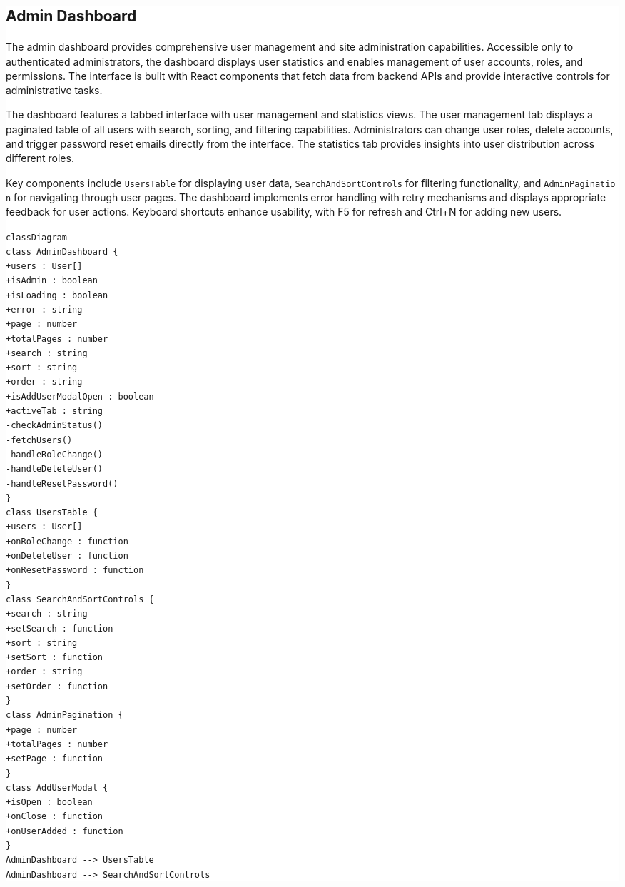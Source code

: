 ## Admin Dashboard

The admin dashboard provides comprehensive user management and site administration capabilities. Accessible only to authenticated administrators, the dashboard displays user statistics and enables management of user accounts, roles, and permissions. The interface is built with React components that fetch data from backend APIs and provide interactive controls for administrative tasks.

The dashboard features a tabbed interface with user management and statistics views. The user management tab displays a paginated table of all users with search, sorting, and filtering capabilities. Administrators can change user roles, delete accounts, and trigger password reset emails directly from the interface. The statistics tab provides insights into user distribution across different roles.

Key components include `UsersTable` for displaying user data, `SearchAndSortControls` for filtering functionality, and `AdminPagination` for navigating through user pages. The dashboard implements error handling with retry mechanisms and displays appropriate feedback for user actions. Keyboard shortcuts enhance usability, with F5 for refresh and Ctrl+N for adding new users.

```mermaid
classDiagram
class AdminDashboard {
+users : User[]
+isAdmin : boolean
+isLoading : boolean
+error : string
+page : number
+totalPages : number
+search : string
+sort : string
+order : string
+isAddUserModalOpen : boolean
+activeTab : string
-checkAdminStatus()
-fetchUsers()
-handleRoleChange()
-handleDeleteUser()
-handleResetPassword()
}
class UsersTable {
+users : User[]
+onRoleChange : function
+onDeleteUser : function
+onResetPassword : function
}
class SearchAndSortControls {
+search : string
+setSearch : function
+sort : string
+setSort : function
+order : string
+setOrder : function
}
class AdminPagination {
+page : number
+totalPages : number
+setPage : function
}
class AddUserModal {
+isOpen : boolean
+onClose : function
+onUserAdded : function
}
AdminDashboard --> UsersTable
AdminDashboard --> SearchAndSortControls
```